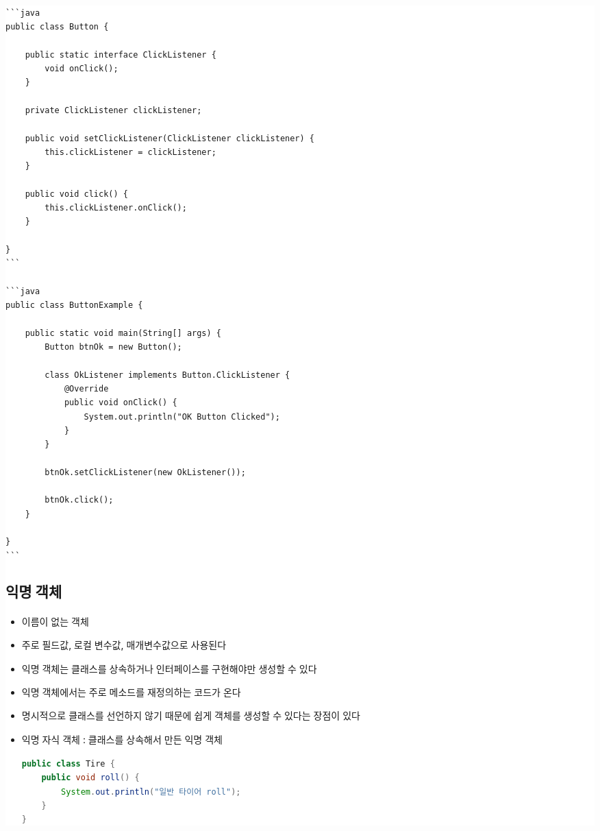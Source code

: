     ```java
    public class Button {
    	
    	public static interface ClickListener {
    		void onClick();
    	}
    
    	private ClickListener clickListener;
    
    	public void setClickListener(ClickListener clickListener) {
    		this.clickListener = clickListener;
    	}
    
    	public void click() {
    		this.clickListener.onClick();
    	}
    
    }
    ```
    
    ```java
    public class ButtonExample {
    	
    	public static void main(String[] args) {
    		Button btnOk = new Button();
    
    		class OkListener implements Button.ClickListener {
    			@Override
    			public void onClick() {
    				System.out.println("OK Button Clicked");
    			}
    		}
    
    		btnOk.setClickListener(new OkListener());
    
    		btnOk.click();
    	}
    
    }
    ```
    

## 익명 객체

- 이름이 없는 객체
- 주로 필드값, 로컬 변수값, 매개변수값으로 사용된다
- 익명 객체는 클래스를 상속하거나 인터페이스를 구현해야만 생성할 수 있다
- 익명 객체에서는 주로 메소드를 재정의하는 코드가 온다
- 명시적으로 클래스를 선언하지 않기 때문에 쉽게 객체를 생성할 수 있다는 장점이 있다
- 익명 자식 객체 : 클래스를 상속해서 만든 익명 객체
    
    ```java
    public class Tire {
    	public void roll() {
    		System.out.println("일반 타이어 roll");
    	}
    }
    ```
    